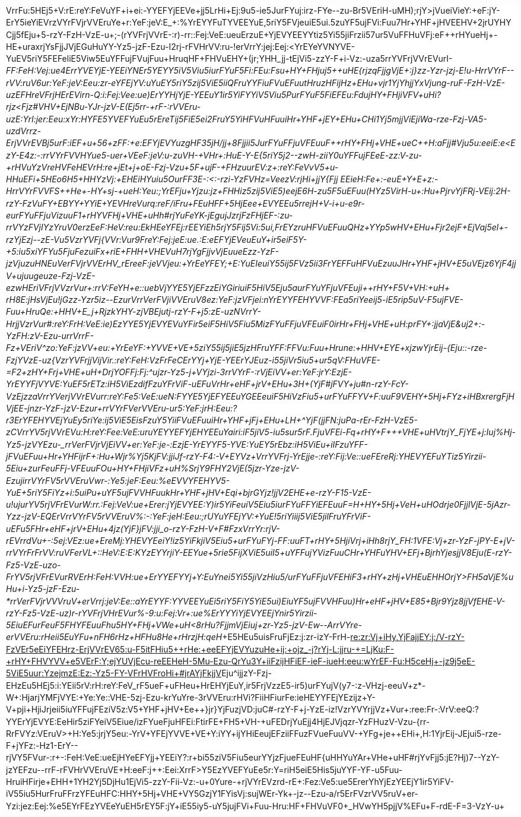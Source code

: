 VrrFu:5HEj5+V:rE:reY:FeVuYF+i+ei:-YYEFYjEEVe+jj5LrHi+Ej:9u5-ie5JurFYuj:irz-FYe--zu-Br5VEriH-uMH);rjY>jVueiVieY:+eF:jY-ErY5ieYiEVrzVYrFVjrVVEruYe+r:YeF:jeV:E_+:%YrEYYFuTYVEEYuE,5riY5FVjeuiE5ui.5zuYF5ujFVi:Fuu7Hr+YHF+jHVEEHV+2jrUYHYCjj5fEju+5-rzY-FzH-VzE-u+;-(rYVFrjVVrE-:r)-rr::Fej:VeE:ueuErzuE+YjEVYEEYYtiz5Yi55jiFrzii57ur5VuFFHuVFj:eF++rHYueHj+-HE+uraxrjYsFjjJVjEGuHuYY-Yz5-jzF-Ezu-I2rj-rFVHrVV:ru-!erVrrY:jej:Eej:<YrEYeYVNYVE-YuEV5riY5FEFeliE5Viw5EuYFFujFVujFuu+HruqHF+FHVuEHY+(jr;YHH_jj-tEjVi5-zzY-F+i-Vz:-uza5rrYVFrjVVrEVurI-_FF:FeH:Vej:ue4ErrYVEYjE-YEEiYNEr5YEYY5iV5Viu5iurFYuF5Fi:FEu:Fsu+HY+FHjuj5++uHE{rjzqFjjgVjE+:j}zz-Yzr-jzj-E!u-HrrVYrF--rVV:ruV6ur:YeF:jeV:Eeu:*zr-eYFEjYV:uYuEY5riY5zij5ViE5iiQFruYYFiuFVuEFuutHruzHFijHz+EHu+vjr1YjYhjjYxVjung-ruF-FzH-VzE-uzEFHreVFrjHErEVirn-Q:i:Fej:Vee:ue)ErYYHjYjE-YEEuY1ir5YiFYYiV5Viu5PurFYuF5FiEFEu:FdujHY+FHjiVFV+uHi?rjz<Fjz#VHV+EjNBu-YJr-jzV-E(Ej5rr-+rF-:rVVEru-uzE:YrI:jer:Eeu:xYr:HYFE5YVEFYuEu5rEreTij5FiE5ei2FruY5YiHFVuHFuuiHr+YHF+jEY+EHu+CHi1Yj5mjjViEjiWa-rze-Fzj-VA5-uzdVrrz-ErjVVrEVBj5urF:iEF+u+56+zFF:+e:EFYjEVYuzgHF35jH/jj+8Fjjii5JurFYuFFjuVFEuuF++rHY+FHj+VHE+ueC++H:aFjj#Vju5u:eeiE:e<EzY-E4z:-:rrVYrFVVHYue5-uer+VEeF:jeV:u-zuVH-+VHr+:HuE-Y-E{5riY5j2--zwH-ziiY0uYFFujFEeE-zz:V-zu-+rHVuYzVreHVFeHEVrH:re+jEt+j+oE-Fzj-Vzu+5F+ujF-+FHzuurEV:z+:reY:FeVvV5+u-HHuEFi+5HEo6H5+HHYzVj:+EHEiHYuiu5OurFF3E-:<:-rzi-YzFVHz=VeezV:rjHi+jjY{Fjj EEieH:Fe+:-euE+Y+E+z:-HrrVYrFVVFS++He+-HY+sj-+ueH:Yeu:;YrEFju+Yjzu:jz+FHHiz5zij5ViE5)eejE6H-zu5F5uEFuu(HYz5VirH-u+:Hu+PjrvYjFRj-VEij:2H-rzY-FzVuFY+EBYY+YYiE+YEVHreVurq:reF/iFru+FEuHFF+5HjEee+EVYEEu5rrejH+V-i+u-e9r-eurFYuFFjuVizuuF1+rHYVFHj+VHE+uHh#rjYuFeYK-jEgujJzrjFzFHjEF-:zu- rrVYzFVjIYzYruV0erzEeF:HeV:reu:EkHEeYFEj:rEEYiEh5rjY5Fij5Vi:5ui,FrEYzruHFVuEFuuQHz+YYp5wHV+EHu+Fjr2ejF+EjVaj5el+-rzYjEzj--zE-Vu5VzrYVFj{VVr:Vur9FreY:Fej:jeE:ue.:E:eEFYjEVeuEuY+ir5eiF5Y-+5:iu5xiYFYu5FjuFezuiFx+riE+FHH+VHEVuH7*rjYgFjjvVjEuueEzz-YzF-jzVjuzuHNEuVerFVjrVVErHV_rEreeF:jeVVjeu:+YrEeYFEY;+E:YuEIeuiY55ij5FVz5ii3FrYEFFuHFVuEzuuJHr+YHF+jHV+E5uVEjz6YjF4jjV+ujuugeuze-Fzj-VzE-ezwHEriVFrjVVzrVur+:rrV:FeYH+e::uebVjYYE5YjEFzzEiYGiriuiF5HiV5Eju5aurFYuYFjuVFEuji++rHY+F5V+VH:+uH+ rH8E:jHsVjEu!jGzz-Yzr5iz--EzurVrrVerFVjiVVEruV8ez:YeF:jzVFjei:nYrEYYFEHYVVF:FEa5riYeeij5-iE5rip5uV-F5ujFVE-Fuu+HruQe:+HHV+E_j+RjzkYHY-zjVBEjutj-rzY-F+j5:zE-uzNVrrY-HrjjVzrVur#:reY:FrH:VeE:ie)EzYYE5YjEVYEVuYFir5eiF5HiV5Fiu5MizFYuFFjuVFEuiF0irHr+FHj+VHE+uH:prFY+:jjaVjE&uj2+:-YzFH:zV-Ezu-urrVrrF-Fz+VEriV^zo:YeF:jzVV+eu:+YrEeYF:+YVVE+VE+5ziY55ij5jiE5jzHFruYFF:FFVu:Fuu+Hrune:+HHV+EYE+xjzwYjrEij-{Eju::-rze-FzjYVzE-uz{VzrYVFrjjVijVir.:reY:FeH:VzFrFeCErYYj+YjE-YEErYJEuz-i55jiVr5iu5+ur5qV:FHuVFE-=F2+zHY+Frj+VHE+uH+DrjYOFFj:Fj:^uj*zr-Yz5-j+VYjzi-3rrVYrF-:rVjEiVV+er:YeF:jrY:EzjE-YrEYYFjVYVE:YuEF5rETz:iH5ViEzdifFzuYFrViF-uEFuVrHr+eHF+jrV+EHu+3H+(YjF#jFVY+ju#n-rzY-FcY-VzEjzzaVrrYVerjVVrEVurr:reY:Fe5:VeE:ueN:FYYE5YjEFYEEuYGEEeuiF5HiVzFiu5+urFYuFFYV+F:uuF9VEHY+5Hj+FYz+iHBxrergFjH VjEE-jnzr-YzF-jzV-Ezur+rrVYrFVerVVEru-ur5:YeF:jrH:Eeu:?r3ErYFEHYVEjYuEy5riYe:ij5ViE5EisFzuY5YiiFVuEFuuiHr+YHF+jFj+EHu+LH+^YjF(jjFN:juPa-rEr-FzH-VzE5-zCVrrYV5rjVVrEVu:H:reY:Fee:VeE:uruYEYYEFYjEHYEEuYairi:iF5jiV5-iu5sur5rF.FjuVFEi-Fq+rHY+F+++VHE+uHVtrjY_FjYE+j:Iuj%Hj-Yz5-jzVYEzu-_rrVerFVjrVjEiVV+er:YeF:je-:EzjE-YrEYYF5-YVE:YuEY5rEbz:iH5ViEu+iIFzuYFF-jFVuEFuu+Hr+YHFijrF+:Hu+Wjr%Yj5KjFV:jjiJf-rzY-F4:-V+EYVz+VrrYVFrj-YrEjje-:reY:Fij:Ve::ueFEreRj:YHEVYEFuYTiz5Yirzii-5Eiu+zurFeuFFj-VFEuuFOu+HY+FHjiVFz+uH%SrjY9FHY2VjE(5j*zr-Yze-jzV-EzujirrVYrFV5rVVEruVwr-:Ye5:jeF:Eeu:%eEVVYFEHYV5-YuE+5riY5FiYz+i:5uiPu+uYF5ujFVVHFuukHr+YHF+jHV+Eqi+bjrGYjz!jjV2EHE+e-rzY-F15-VzE-u!ujurYV5rjVFrEVurW:rr.:Fej:VeV:ue+Erer:jYjEVYEE:Y)ir5YiFeuiV5Eiu5iurFYuFFYiEFEuuF=H+HY+5Hj+VeH+uHOdrje0FjjlVjE-5jAzr-Yzz-jzV-EQErVrrVYrFV5rVVEruV%:-:YeF:jeH:Eeu:;rUYuYFEjYV:+YuE!5riYiiij5ViE5jilFruYFrViF-uEFu5FHr+eHF+jrV+EHu+4jz(YjF}jFV:jji_o-rzY-FzH-V+F#FzxVrrYr:rjV-rEVrrdVu+-:5ej:VEz:ue+EreMj:YHEVYEeiY!iz5YiFkjiV5Eiu5+urFYuFYj-FF:uuFT+rHY+5HjiVrj+iHh8rjY_FH:1VFE:Vj+zr-YzF-jPY-E+jV-rrVYrFrFrVV:ruVFerVL+::HeV:E:E:KYzEYYrjiY-EEYue+5rie5FijXViE5uiI5+uYFFujYVizFuuCHr+YHFuYHV+EFj+BjrhYjesjjV8Eju(E-rzY-Fz5-VzE-uzo-FrYV5rjVFrEVurRVErH:FeH:VVH:ue+ErYYEFYYj+Y:EuYnei5Yi55jiVzHiu5/urFYuFFjuVFEHiF3+rHY+zHj+VHEuEHHOrjY>FH5aVjE%uHu+i-Yz5-jzF-Ezu-*rrVerFVjrVVVruV+erVrrj:jeV:Ee::aYrEYYF:YYVEEYuEi5riY5FiY5YiE5ui)EiuYF5ujFVVHFuu)Hr+eHF+jHV+E85+Bjr9Yjz8jjVfEHE-V-rzY-Fz5-VzE-uz)r-rYVFrjVHrEVur%-9:u:Fej:Vr+:ue%ErYYYiYjEVYEEjYnir5Yirzii-5EiuEFurFeuF5FHYFEuuFhu5HY+FHj+VWe+uH<8rHu?FjjmVjEiuj+zr-Yz5-jzV-Ew--ArrVYre-erVVEru:rHeii5EuYFu+nFH6rHz+HFHu8He+rHrzjH:qeH_+E5HEu5uisFruFjEz:j:zr-izY-FrH-<re:zr:Vj+iHy,YjFajjEY:j:/V-rzY-FzVEr5eEiYFEHrz-ErjVVrEV65:u-F5itFHiu5++rHe:+eeEFYjEVYuzuHe+ij:+ojz_-j?rYj-L:jjru-+=LjKu:F-+rHY+FHVYVV+e5VErF:Y;ejYUVjEcu-reEEHeH-5Mu-Ezu-QrYu3Y+iiFzijHFiEF-ieF-iueH:eeu:wYrEF-Fu:H5ceHj+-jz9j5eE-5ViE5uur:YzejmzE:Ez:-Yz5-FY-VFrHVFroHi+#jrAYjFkjjV>Eju^ijjzY-Fzj-EHzEu5HEj5:i:YEii5rV:rH:reY:FeV_rF5ueF+uFHeu+HrEHYjEuY,ir5FrjVzzE5-ir5)urFYujV(y7-:z-VHzj-eeuV+z*-W+:HjarjYMFjVYE:+Ye:Ye::VHE-5zj-Ezu-krYuYre-3rVVEru:rHVi?FiiHFiurFe:ieHEYYFEjYEzijz+Y-V+pji+HjiJrjeii5iuYFFujFEziV5z:V5+YHF+jHV+Ee++}jr}YjFuzjVD:juC#-rzY-F+j-YzE-iz!VzrYVYrjjVz+Vur+:ree:Fr-:VrV:eeQ:?YYErYjEVYE:EeHir5ziFYeiV5Eiue/izFYueFjuHFEi:FtirFE+FH5+VH-+uFEDrjYuEjj4HjEJVjqzr-YzFHuzV-Vzu-{rr-RrFVYz:VEruV>+H:Ye5:jrjY5eu:-YrV+YFEjYVVE+VE+Y:iYY+ijYHiEeujEFziiFFuzFVueFuuVV-+YFg+je++EHi+,H:1YjrEij-JEjui5-rze-F+jYFz:-Hz1-ErY--rjVY5FVur-:r+-:FeH:VeE:ueEjHYeEFYjj+YEEiY?:r+bi55ziV5Fiu5eurYYjzFjueFEuHF{uHHYuYAr+VHe+uHF#rjYvFjj5:jE?Hj)7--YzY-jzYEFzu--rrF-rFVHrVVEruVE+H:eeF:j++:Eei:XrrF>Y5EzYVEFYuEe5r:Y=riH5eiE5His5juYYF-YF-u5Fuu-HruiHFirje+EHH+1YH2Yj5DjHu1EjVi5-zzY-Fii-Vz:-u+0Yure-+rjVYrEVzrd-rE+:Fez:Ve5:ue5ErerYhYjEzYEEjY1ir5YiFV-iV55iu5HurFruFFrzYFEuHFC:HHY+5Hj+VHE+VY5GzjY1FYisVj:sujWEr-Yk+-jz--Ezu-a/r5ErFVzrVV5ruV+er-Yzi:jez:Eej:%e5EYrFEzYVEeYuEH5rEY5F:jY+iE55iy5-uY5jujFVi+Fuu-Hru:HF+FHVuVF0+_HVwYH5pjjV%EFu+F-rdE-F=3-VzY-u+